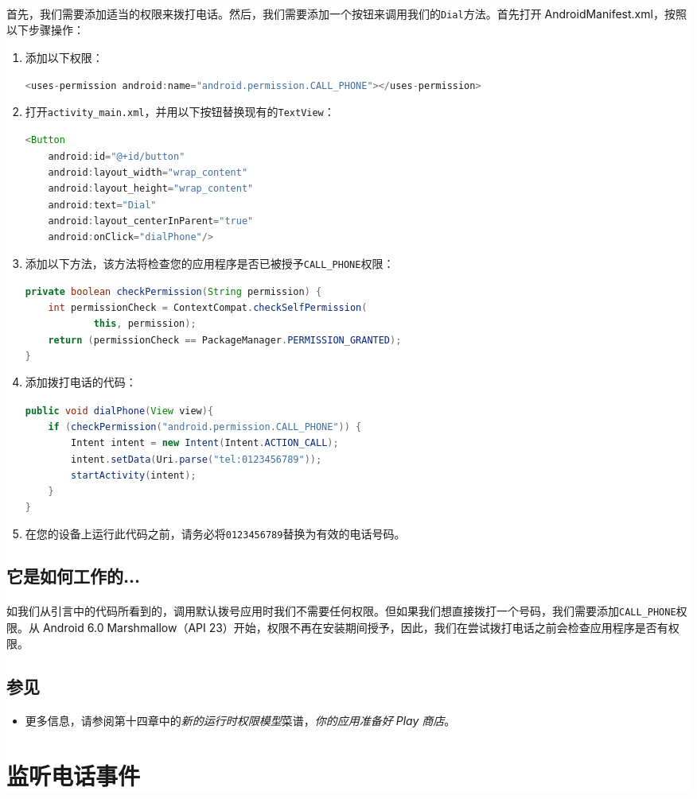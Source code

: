 首先，我们需要添加适当的权限来拨打电话。然后，我们需要添加一个按钮来调用我们的`Dial`方法。首先打开 AndroidManifest.xml，按照以下步骤操作：

1.  添加以下权限：

    ```java
    <uses-permission android:name="android.permission.CALL_PHONE"></uses-permission>
    ```

1.  打开`activity_main.xml`，并用以下按钮替换现有的`TextView`：

    ```java
    <Button
        android:id="@+id/button"
        android:layout_width="wrap_content"
        android:layout_height="wrap_content"
        android:text="Dial"
        android:layout_centerInParent="true"
        android:onClick="dialPhone"/>
    ```

1.  添加以下方法，该方法将检查您的应用程序是否已被授予`CALL_PHONE`权限：

    ```java
    private boolean checkPermission(String permission) {
        int permissionCheck = ContextCompat.checkSelfPermission(
                this, permission);
        return (permissionCheck == PackageManager.PERMISSION_GRANTED);
    }
    ```

1.  添加拨打电话的代码：

    ```java
    public void dialPhone(View view){
        if (checkPermission("android.permission.CALL_PHONE")) {
            Intent intent = new Intent(Intent.ACTION_CALL);
            intent.setData(Uri.parse("tel:0123456789"));
            startActivity(intent);
        }
    }
    ```

1.  在您的设备上运行此代码之前，请务必将`0123456789`替换为有效的电话号码。

## 它是如何工作的...

如我们从引言中的代码所看到的，调用默认拨号应用时我们不需要任何权限。但如果我们想直接拨打一个号码，我们需要添加`CALL_PHONE`权限。从 Android 6.0 Marshmallow（API 23）开始，权限不再在安装期间授予，因此，我们在尝试拨打电话之前会检查应用程序是否有权限。

## 参见

+   更多信息，请参阅第十四章中的*新的运行时权限模型*菜谱，*你的应用准备好 Play 商店*。

# 监听电话事件
